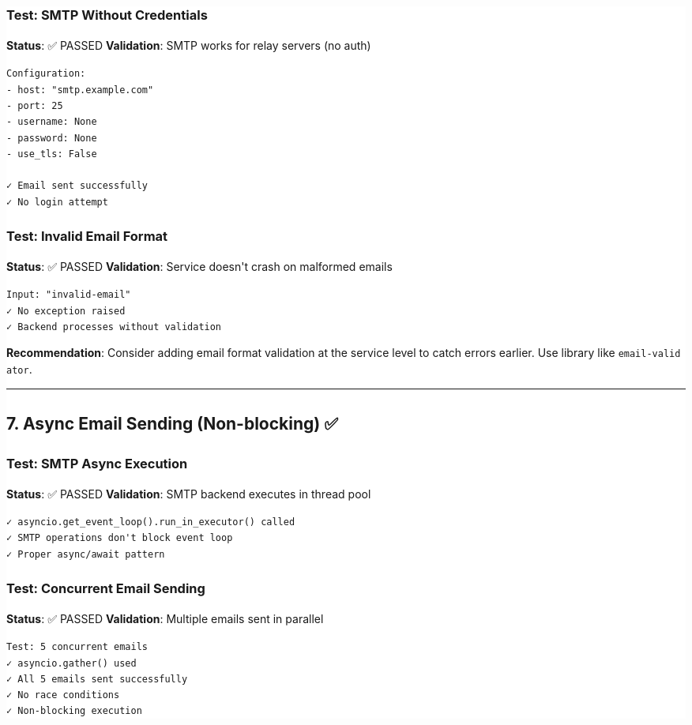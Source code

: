 ### Test: SMTP Without Credentials
**Status**: ✅ PASSED
**Validation**: SMTP works for relay servers (no auth)

```
Configuration:
- host: "smtp.example.com"
- port: 25
- username: None
- password: None
- use_tls: False

✓ Email sent successfully
✓ No login attempt
```

### Test: Invalid Email Format
**Status**: ✅ PASSED
**Validation**: Service doesn't crash on malformed emails

```
Input: "invalid-email"
✓ No exception raised
✓ Backend processes without validation
```

**Recommendation**: Consider adding email format validation at the service level to catch errors earlier. Use library like `email-validator`.

---

## 7. Async Email Sending (Non-blocking) ✅

### Test: SMTP Async Execution
**Status**: ✅ PASSED
**Validation**: SMTP backend executes in thread pool

```
✓ asyncio.get_event_loop().run_in_executor() called
✓ SMTP operations don't block event loop
✓ Proper async/await pattern
```

### Test: Concurrent Email Sending
**Status**: ✅ PASSED
**Validation**: Multiple emails sent in parallel

```
Test: 5 concurrent emails
✓ asyncio.gather() used
✓ All 5 emails sent successfully
✓ No race conditions
✓ Non-blocking execution
```
